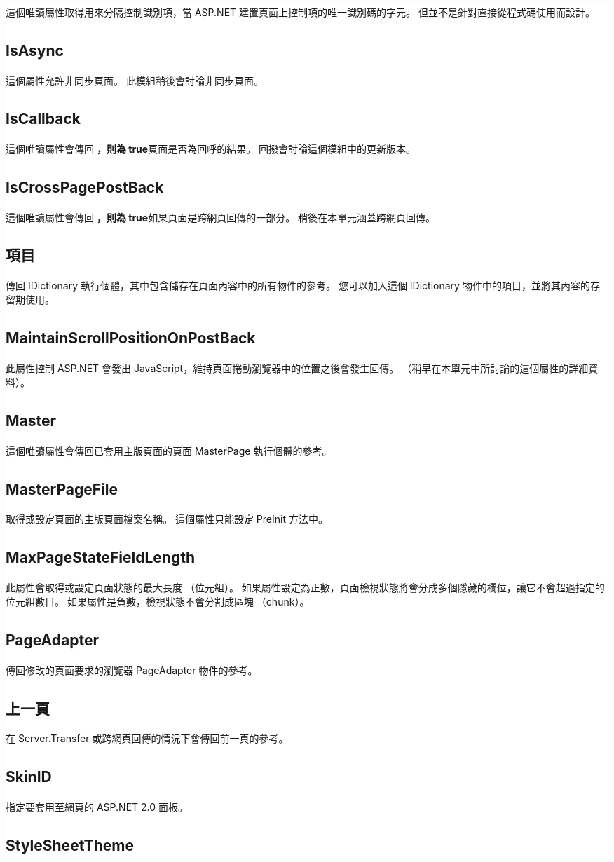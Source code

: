 這個唯讀屬性取得用來分隔控制識別項，當 ASP.NET 建置頁面上控制項的唯一識別碼的字元。 但並不是針對直接從程式碼使用而設計。

## <a name="isasync"></a>IsAsync

這個屬性允許非同步頁面。 此模組稍後會討論非同步頁面。

## <a name="iscallback"></a>IsCallback

這個唯讀屬性會傳回 **，則為 true**頁面是否為回呼的結果。 回撥會討論這個模組中的更新版本。

## <a name="iscrosspagepostback"></a>IsCrossPagePostBack

這個唯讀屬性會傳回 **，則為 true**如果頁面是跨網頁回傳的一部分。 稍後在本單元涵蓋跨網頁回傳。

## <a name="items"></a>項目

傳回 IDictionary 執行個體，其中包含儲存在頁面內容中的所有物件的參考。 您可以加入這個 IDictionary 物件中的項目，並將其內容的存留期使用。

## <a name="maintainscrollpositiononpostback"></a>MaintainScrollPositionOnPostBack

此屬性控制 ASP.NET 會發出 JavaScript，維持頁面捲動瀏覽器中的位置之後會發生回傳。 （稍早在本單元中所討論的這個屬性的詳細資料）。

## <a name="master"></a>Master

這個唯讀屬性會傳回已套用主版頁面的頁面 MasterPage 執行個體的參考。

## <a name="masterpagefile"></a>MasterPageFile

取得或設定頁面的主版頁面檔案名稱。 這個屬性只能設定 PreInit 方法中。

## <a name="maxpagestatefieldlength"></a>MaxPageStateFieldLength

此屬性會取得或設定頁面狀態的最大長度 （位元組）。 如果屬性設定為正數，頁面檢視狀態將會分成多個隱藏的欄位，讓它不會超過指定的位元組數目。 如果屬性是負數，檢視狀態不會分割成區塊 （chunk）。

## <a name="pageadapter"></a>PageAdapter

傳回修改的頁面要求的瀏覽器 PageAdapter 物件的參考。

## <a name="previouspage"></a>上一頁

在 Server.Transfer 或跨網頁回傳的情況下會傳回前一頁的參考。

## <a name="skinid"></a>SkinID

指定要套用至網頁的 ASP.NET 2.0 面板。

## <a name="stylesheettheme"></a>StyleSheetTheme
